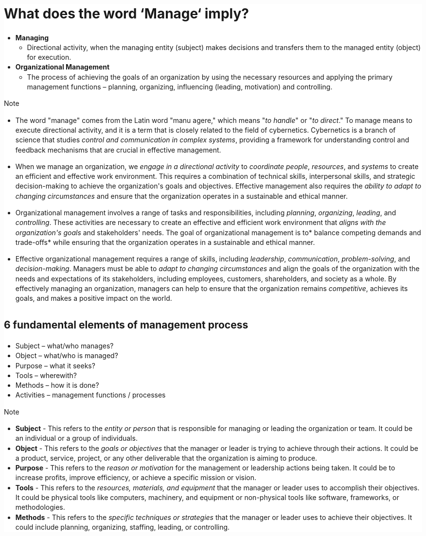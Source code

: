 # What does the word ‘Manage‘ imply?

* __Managing__
  * Directional activity, when the managing entity (subject) makes decisions and transfers them to the managed entity (object) for execution.
* __Organizational Management__
  * The process of achieving the goals of an organization by using the necessary resources and applying the primary management functions – planning, organizing, influencing (leading, motivation) and controlling.

> [!note] 
> - The word "manage" comes from the Latin word "manu agere," which means "*to handle*" or "*to direct*." To manage means to execute directional activity, and it is a term that is closely related to the field of cybernetics. Cybernetics is a branch of science that studies *control and communication in complex systems*, providing a framework for understanding control and feedback mechanisms that are crucial in effective management.
> 
> - When we manage an organization, we *engage in a directional activity* to *coordinate people*, *resources*, and *systems* to create an efficient and effective work environment. This requires a combination of technical skills, interpersonal skills, and strategic decision-making to achieve the organization's goals and objectives. Effective management also requires the *ability to adapt to changing circumstances* and ensure that the organization operates in a sustainable and ethical manner.
> 
> - Organizational management involves a range of tasks and responsibilities, including *planning*, *organizing*, *leading*, and *controlling*. These activities are necessary to create an effective and efficient work environment that *aligns with the organization's goals* and stakeholders' needs. The goal of organizational management is to* balance competing demands and trade-offs* while ensuring that the organization operates in a sustainable and ethical manner.
> 
> - Effective organizational management requires a range of skills, including *leadership*, *communication*, *problem-solving*, and *decision-making*. Managers must be able to *adapt to changing circumstances* and align the goals of the organization with the needs and expectations of its stakeholders, including employees, customers, shareholders, and society as a whole. By effectively managing an organization, managers can help to ensure that the organization remains *competitive*, achieves its goals, and makes a positive impact on the world.

## 6 fundamental elements of management process

- Subject – what/who manages?
- Object – what/who is managed?
- Purpose – what it seeks?
- Tools – wherewith?
- Methods – how it is done?
- Activities – management functions / processes

> [!note] 
> 
> - **Subject** - This refers to the *entity or person* that is responsible for managing or leading the organization or team. It could be an individual or a group of individuals.
> - **Object** - This refers to the *goals or objectives* that the manager or leader is trying to achieve through their actions. It could be a product, service, project, or any other deliverable that the organization is aiming to produce.
> - **Purpose** - This refers to the *reason or motivation* for the management or leadership actions being taken. It could be to increase profits, improve efficiency, or achieve a specific mission or vision.
> - **Tools** - This refers to the *resources, materials, and equipment* that the manager or leader uses to accomplish their objectives. It could be physical tools like computers, machinery, and equipment or non-physical tools like software, frameworks, or methodologies.
> - **Methods** - This refers to the *specific techniques or strategies* that the manager or leader uses to achieve their objectives. It could include planning, organizing, staffing, leading, or controlling.